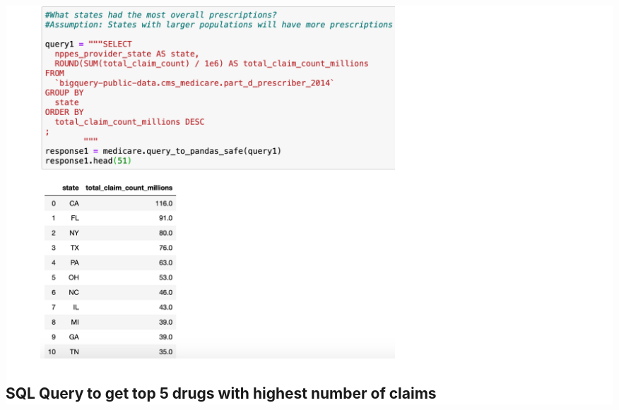 <img src="https://github.com/Prvargas/Where_Are_The_Drugs/blob/master/Images/SQL_Most_Presc.png" width="600" height="500">
</p>

## SQL Query to get top 5 drugs with highest number of claims